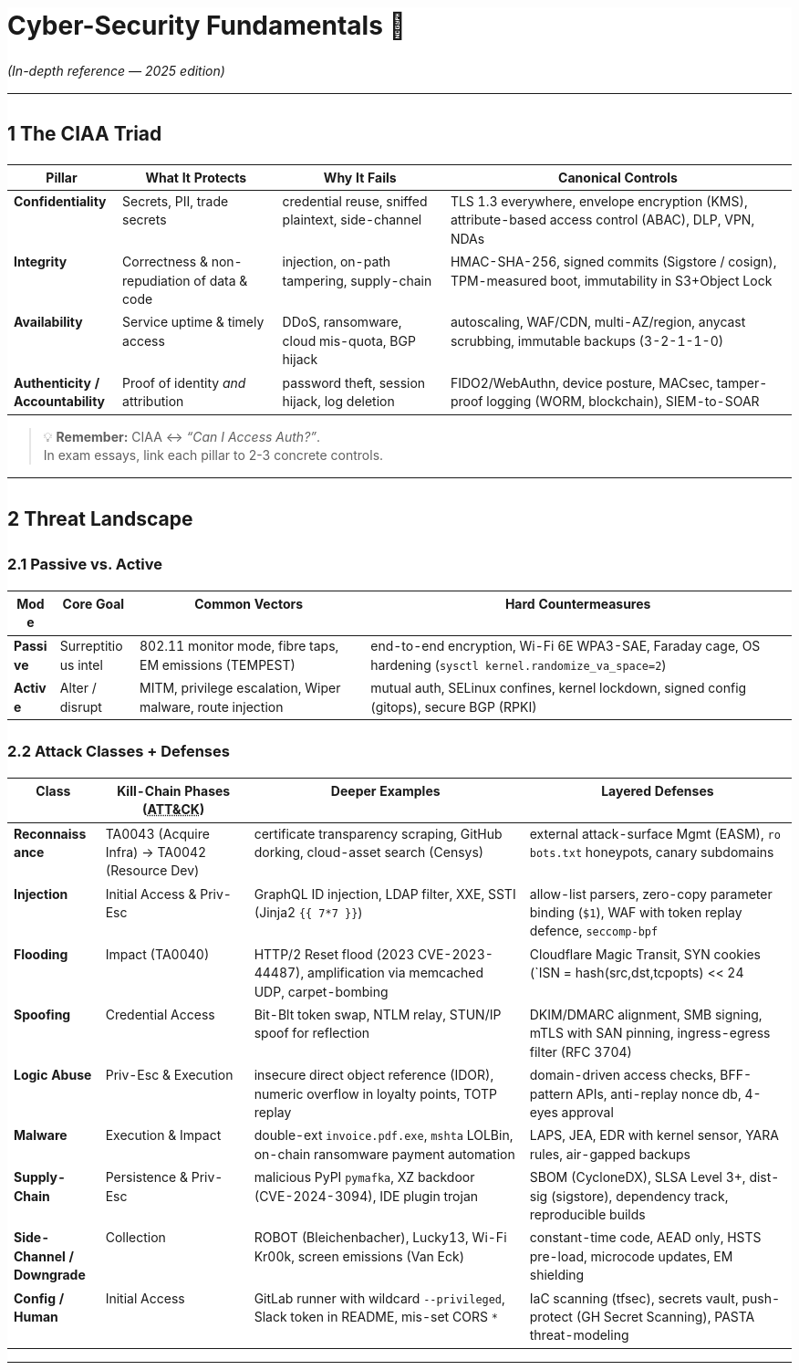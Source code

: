 
# Cyber-Security Fundamentals 🚀  
*(In-depth reference — 2025 edition)*  

---

## 1  The CIA**A** Triad  

| Pillar                            | What It Protects                             | Why It Fails                                      | Canonical Controls                                                                                   |
| --------------------------------- | -------------------------------------------- | ------------------------------------------------- | ---------------------------------------------------------------------------------------------------- |
| **Confidentiality**               | Secrets, PII, trade secrets                  | credential reuse, sniffed plaintext, side-channel | TLS 1.3 everywhere, envelope encryption (KMS), attribute-based access control (ABAC), DLP, VPN, NDAs |
| **Integrity**                     | Correctness & non-repudiation of data & code | injection, on-path tampering, supply-chain        | HMAC-SHA-256, signed commits (Sigstore / cosign), TPM-measured boot, immutability in S3+Object Lock  |
| **Availability**                  | Service uptime & timely access               | DDoS, ransomware, cloud mis-quota, BGP hijack     | autoscaling, WAF/CDN, multi-AZ/region, anycast scrubbing, immutable backups (3-2-1-1-0)              |
| **Authenticity / Accountability** | Proof of identity *and* attribution          | password theft, session hijack, log deletion      | FIDO2/WebAuthn, device posture, MACsec, tamper-proof logging (WORM, blockchain), SIEM-to-SOAR        |

> 💡 **Remember:** CIAA ↔ *“Can I Access Auth?”*.  
> In exam essays, link each pillar to 2-3 concrete controls.

---

## 2  Threat Landscape  

### 2.1  Passive vs. Active  

| Mode | Core Goal | Common Vectors | Hard Countermeasures |
|------|-----------|----------------|----------------------|
| **Passive** | Surreptitious intel | 802.11 monitor mode, fibre taps, EM emissions (TEMPEST) | end-to-end encryption, Wi-Fi 6E WPA3-SAE, Faraday cage, OS hardening (`sysctl kernel.randomize_va_space=2`) |
| **Active** | Alter / disrupt | MITM, privilege escalation, Wiper malware, route injection | mutual auth, SELinux confines, kernel lockdown, signed config (gitops), secure BGP (RPKI) |

### 2.2  Attack Classes + Defenses

| Class | Kill-Chain Phases (<abbr title="MITRE ATT&CK">ATT&amp;CK</abbr>) | Deeper Examples | Layered Defenses |
|-------|----------------|----------------|-----------------|
| **Reconnaissance** | TA0043 (Acquire Infra) → TA0042 (Resource Dev) | certificate transparency scraping, GitHub dorking, cloud-asset search (Censys) | external attack-surface Mgmt (EASM), `robots.txt` honeypots, canary subdomains |
| **Injection** | Initial Access & Priv-Esc | GraphQL ID injection, LDAP filter, XXE, SSTI (Jinja2 `{{ 7*7 }}`) | allow-list parsers, zero-copy parameter binding (`$1`), WAF with token replay defence, `seccomp-bpf` |
| **Flooding** | Impact (TA0040) | HTTP/2 Reset flood (2023 CVE-2023-44487), amplification via memcached UDP, carpet-bombing | Cloudflare Magic Transit, SYN cookies (`ISN = hash(src,dst,tcpopts) << 24 | MSS`), adaptive L4 rate-limiter |
| **Spoofing** | Credential Access | Bit-Blt token swap, NTLM relay, STUN/IP spoof for reflection | DKIM/DMARC alignment, SMB signing, mTLS with SAN pinning, ingress-egress filter (RFC 3704) |
| **Logic Abuse** | Priv-Esc & Execution | insecure direct object reference (IDOR), numeric overflow in loyalty points, TOTP replay | domain-driven access checks, BFF-pattern APIs, anti-replay nonce db, 4-eyes approval |
| **Malware** | Execution & Impact | double-ext `invoice.pdf.exe`, `mshta` LOLBin, on-chain ransomware payment automation | LAPS, JEA, EDR with kernel sensor, YARA rules, air-gapped backups |
| **Supply-Chain** | Persistence & Priv-Esc | malicious PyPI `pymafka`, XZ backdoor (CVE-2024-3094), IDE plugin trojan | SBOM (CycloneDX), SLSA Level 3+, dist-sig (sigstore), dependency track, reproducible builds |
| **Side-Channel / Downgrade** | Collection | ROBOT (Bleichenbacher), Lucky13, Wi-Fi Kr00k, screen emissions (Van Eck) | constant-time code, AEAD only, HSTS pre-load, microcode updates, EM shielding |
| **Config / Human** | Initial Access | GitLab runner with wildcard `--privileged`, Slack token in README, mis-set CORS `*` | IaC scanning (tfsec), secrets vault, push-protect (GH Secret Scanning), PASTA threat-modeling |

---